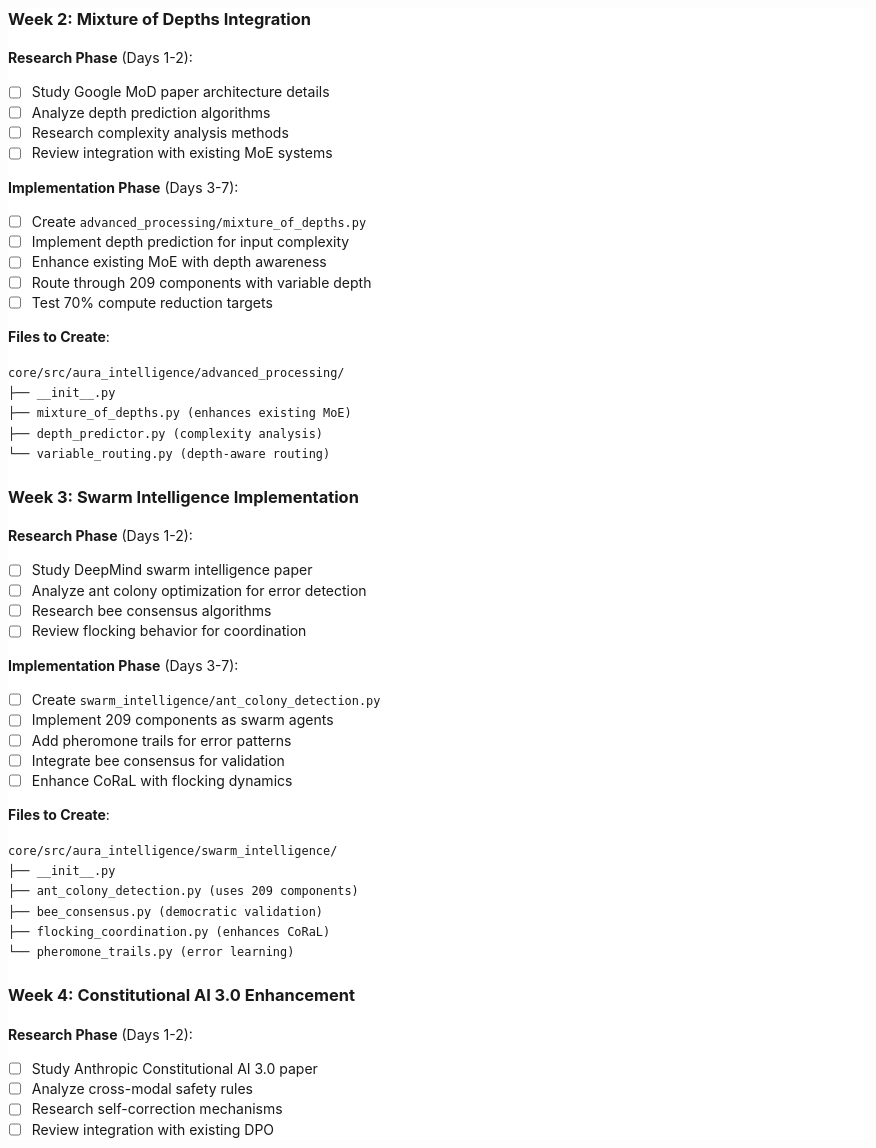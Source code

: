 ### Week 2: Mixture of Depths Integration
**Research Phase** (Days 1-2):
- [ ] Study Google MoD paper architecture details
- [ ] Analyze depth prediction algorithms
- [ ] Research complexity analysis methods
- [ ] Review integration with existing MoE systems

**Implementation Phase** (Days 3-7):
- [ ] Create `advanced_processing/mixture_of_depths.py`
- [ ] Implement depth prediction for input complexity
- [ ] Enhance existing MoE with depth awareness
- [ ] Route through 209 components with variable depth
- [ ] Test 70% compute reduction targets

**Files to Create**:
```
core/src/aura_intelligence/advanced_processing/
├── __init__.py
├── mixture_of_depths.py (enhances existing MoE)
├── depth_predictor.py (complexity analysis)
└── variable_routing.py (depth-aware routing)
```

### Week 3: Swarm Intelligence Implementation
**Research Phase** (Days 1-2):
- [ ] Study DeepMind swarm intelligence paper
- [ ] Analyze ant colony optimization for error detection
- [ ] Research bee consensus algorithms
- [ ] Review flocking behavior for coordination

**Implementation Phase** (Days 3-7):
- [ ] Create `swarm_intelligence/ant_colony_detection.py`
- [ ] Implement 209 components as swarm agents
- [ ] Add pheromone trails for error patterns
- [ ] Integrate bee consensus for validation
- [ ] Enhance CoRaL with flocking dynamics

**Files to Create**:
```
core/src/aura_intelligence/swarm_intelligence/
├── __init__.py
├── ant_colony_detection.py (uses 209 components)
├── bee_consensus.py (democratic validation)
├── flocking_coordination.py (enhances CoRaL)
└── pheromone_trails.py (error learning)
```

### Week 4: Constitutional AI 3.0 Enhancement
**Research Phase** (Days 1-2):
- [ ] Study Anthropic Constitutional AI 3.0 paper
- [ ] Analyze cross-modal safety rules
- [ ] Research self-correction mechanisms
- [ ] Review integration with existing DPO

